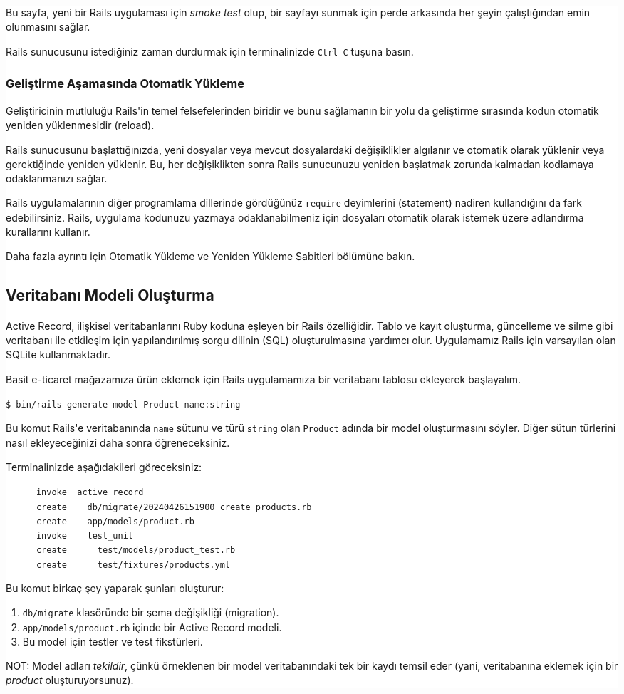 Bu sayfa, yeni bir Rails uygulaması için *smoke test* olup, bir sayfayı sunmak için perde arkasında her şeyin çalıştığından emin olunmasını sağlar.

Rails sunucusunu istediğiniz zaman durdurmak için terminalinizde `Ctrl-C` tuşuna basın.

### Geliştirme Aşamasında Otomatik Yükleme 

Geliştiricinin mutluluğu Rails'in temel felsefelerinden biridir ve bunu sağlamanın bir yolu da geliştirme sırasında kodun otomatik yeniden yüklenmesidir (reload).

Rails sunucusunu başlattığınızda, yeni dosyalar veya mevcut dosyalardaki değişiklikler algılanır ve otomatik olarak yüklenir veya gerektiğinde yeniden yüklenir. Bu, her değişiklikten sonra Rails sunucunuzu yeniden başlatmak zorunda kalmadan kodlamaya odaklanmanızı sağlar.

Rails uygulamalarının diğer programlama dillerinde gördüğünüz `require` deyimlerini (statement) nadiren kullandığını da fark edebilirsiniz. Rails, uygulama kodunuzu yazmaya odaklanabilmeniz için dosyaları otomatik olarak istemek üzere adlandırma kurallarını kullanır.

Daha fazla ayrıntı için [Otomatik Yükleme ve Yeniden Yükleme Sabitleri](autoloading_and_reloading_constants.html) bölümüne bakın.

Veritabanı Modeli Oluşturma
-------------------------

Active Record, ilişkisel veritabanlarını Ruby koduna eşleyen bir Rails özelliğidir.
Tablo ve kayıt oluşturma, güncelleme ve silme gibi veritabanı ile etkileşim için yapılandırılmış sorgu dilinin (SQL) oluşturulmasına yardımcı olur. Uygulamamız Rails için varsayılan olan SQLite kullanmaktadır.

Basit e-ticaret mağazamıza ürün eklemek için Rails uygulamamıza bir veritabanı tablosu ekleyerek başlayalım.

```bash
$ bin/rails generate model Product name:string
```

Bu komut Rails'e veritabanında `name` sütunu ve türü `string` olan `Product` adında bir model oluşturmasını söyler. Diğer sütun türlerini nasıl ekleyeceğinizi daha sonra öğreneceksiniz.

Terminalinizde aşağıdakileri göreceksiniz:

```bash
      invoke  active_record
      create    db/migrate/20240426151900_create_products.rb
      create    app/models/product.rb
      invoke    test_unit
      create      test/models/product_test.rb
      create      test/fixtures/products.yml
```

Bu komut birkaç şey yaparak şunları oluşturur:

1. `db/migrate` klasöründe bir şema değişikliği (migration).
2. `app/models/product.rb` içinde bir Active Record modeli.
3. Bu model için testler ve test fikstürleri.

NOT: Model adları *tekildir*, çünkü örneklenen bir model veritabanındaki tek bir kaydı temsil eder (yani, veritabanına eklemek için bir _product_ oluşturuyorsunuz).
